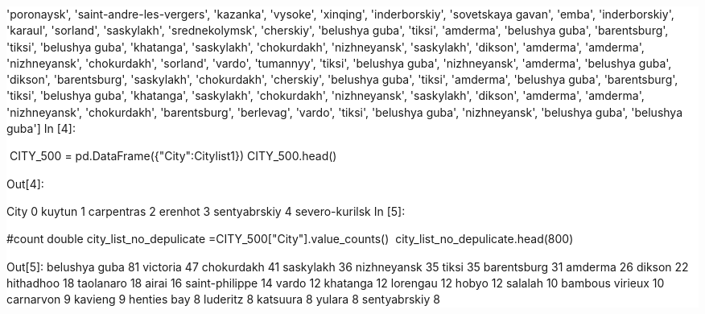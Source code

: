 'poronaysk', 'saint-andre-les-vergers', 'kazanka', 'vysoke', 'xinqing', 'inderborskiy', 'sovetskaya gavan', 'emba', 'inderborskiy', 'karaul', 'sorland', 'saskylakh', 'srednekolymsk', 'cherskiy', 'belushya guba', 'tiksi', 'amderma', 'belushya guba', 'barentsburg', 'tiksi', 'belushya guba', 'khatanga', 'saskylakh', 'chokurdakh', 'nizhneyansk', 'saskylakh', 'dikson', 'amderma', 'amderma', 'nizhneyansk', 'chokurdakh', 'sorland', 'vardo', 'tumannyy', 'tiksi', 'belushya guba', 'nizhneyansk', 'amderma', 'belushya guba', 'dikson', 'barentsburg', 'saskylakh', 'chokurdakh', 'cherskiy', 'belushya guba', 'tiksi', 'amderma', 'belushya guba', 'barentsburg', 'tiksi', 'belushya guba', 'khatanga', 'saskylakh', 'chokurdakh', 'nizhneyansk', 'saskylakh', 'dikson', 'amderma', 'amderma', 'nizhneyansk', 'chokurdakh', 'barentsburg', 'berlevag', 'vardo', 'tiksi', 'belushya guba', 'nizhneyansk', 'belushya guba', 'belushya guba']
In [4]:


​
CITY_500 = pd.DataFrame({"City":Citylist1})
CITY_500.head()


Out[4]:

City
0
kuytun
1
carpentras
2
erenhot
3
sentyabrskiy
4
severo-kurilsk
In [5]:


#count double
city_list_no_depulicate =CITY_500["City"].value_counts()
​
city_list_no_depulicate.head(800)
​


Out[5]:
belushya guba        81
victoria             47
chokurdakh           41
saskylakh            36
nizhneyansk          35
tiksi                35
barentsburg          31
amderma              26
dikson               22
hithadhoo            18
taolanaro            18
airai                16
saint-philippe       14
vardo                12
khatanga             12
lorengau             12
hobyo                12
salalah              10
bambous virieux      10
carnarvon             9
kavieng               9
henties bay           8
luderitz              8
katsuura              8
yulara                8
sentyabrskiy          8